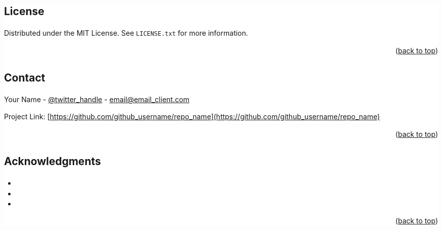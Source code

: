 

## License

Distributed under the MIT License. See `LICENSE.txt` for more information.

<p align="right">(<a href="#top">back to top</a>)</p>




## Contact

Your Name - [@twitter_handle](https://twitter.com/twitter_handle) - email@email_client.com

Project Link: [https://github.com/github_username/repo_name](https://github.com/github_username/repo_name)

<p align="right">(<a href="#top">back to top</a>)</p>




## Acknowledgments

* []()
* []()
* []()

<p align="right">(<a href="#top">back to top</a>)</p>





[contributors-shield]: https://img.shields.io/github/contributors/github_username/repo_name.svg?style=for-the-badge
[contributors-url]: https://github.com/github_username/repo_name/graphs/contributors
[forks-shield]: https://img.shields.io/github/forks/github_username/repo_name.svg?style=for-the-badge
[forks-url]: https://github.com/github_username/repo_name/network/members
[stars-shield]: https://img.shields.io/github/stars/github_username/repo_name.svg?style=for-the-badge
[stars-url]: https://github.com/github_username/repo_name/stargazers
[issues-shield]: https://img.shields.io/github/issues/github_username/repo_name.svg?style=for-the-badge
[issues-url]: https://github.com/github_username/repo_name/issues
[license-shield]: https://img.shields.io/github/license/github_username/repo_name.svg?style=for-the-badge
[license-url]: https://github.com/github_username/repo_name/blob/master/LICENSE.txt
[linkedin-shield]: https://img.shields.io/badge/-LinkedIn-black.svg?style=for-the-badge&logo=linkedin&colorB=555
[linkedin-url]: https://linkedin.com/in/linkedin_username
[product-screenshot]: images/screenshot.png